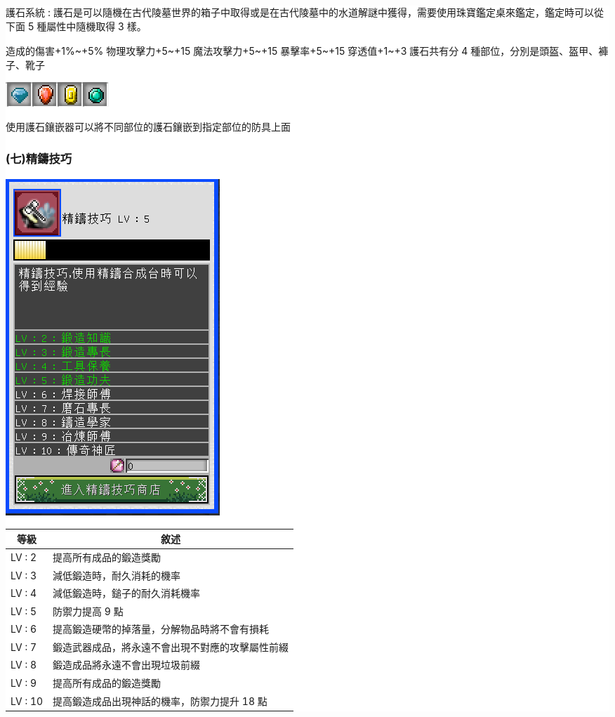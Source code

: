 護石系統
: 護石是可以隨機在古代陵墓世界的箱子中取得或是在古代陵墓中的水道解謎中獲得，需要使用珠寶鑑定桌來鑑定，鑑定時可以從下面 5 種屬性中隨機取得 3 樣。

造成的傷害+1%\~+5%
物理攻擊力+5\~+15
魔法攻擊力+5\~+15
暴擊率+5\~+15
穿透值+1\~+3
護石共有分 4 種部位，分別是頭盔、盔甲、褲子、靴子

![](media/image84.png)

使用護石鑲嵌器可以將不同部位的護石鑲嵌到指定部位的防具上面

### (七)精鑄技巧

![](media/image85.png)

| 等級    | 敘述                                                    |
|---------|-------------------------------------------------------|
|LV : 2|提高所有成品的鍛造獎勵|
|LV : 3|減低鍛造時，耐久消耗的機率|
|LV : 4|減低鍛造時，鎚子的耐久消耗機率|
|LV : 5|防禦力提高 9 點|
|LV : 6|提高鍛造硬幣的掉落量，分解物品時將不會有損耗|
|LV : 7|鍛造武器成品，將永遠不會出現不對應的攻擊屬性前綴|
|LV : 8|鍛造成品將永遠不會出現垃圾前綴|
|LV : 9|提高所有成品的鍛造獎勵|
|LV : 10|提高鍛造成品出現神話的機率，防禦力提升 18 點|
